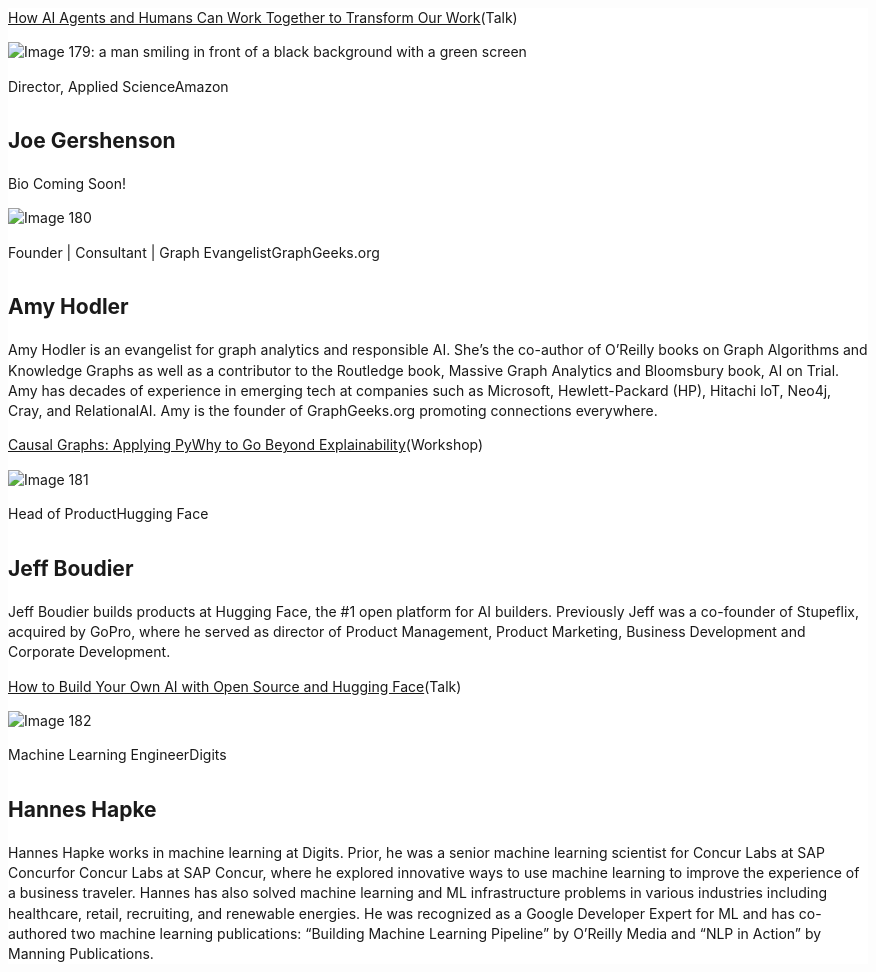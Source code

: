 [How AI Agents and Humans Can Work Together to Transform Our Work](https://odsc.com/speakers/how-ai-agents-and-humans-can-work-together-to-transform-our-work/)(Talk)

[](https://www.linkedin.com/in/kiankatan/)

![Image 179: a man smiling in front of a black background with a green screen](https://odsc.com/wp-content/uploads/2024/06/joe-gershenson.png)

Director, Applied ScienceAmazon

Joe Gershenson
--------------

Bio Coming Soon!

[](https://www.linkedin.com/in/jgershen/)

![Image 180](https://odsc.com/wp-content/uploads/2023/08/Amy-Hodler.png)

Founder | Consultant | Graph EvangelistGraphGeeks.org

Amy Hodler
----------

Amy Hodler is an evangelist for graph analytics and responsible AI. She’s the co-author of O’Reilly books on Graph Algorithms and Knowledge Graphs as well as a contributor to the Routledge book, Massive Graph Analytics and Bloomsbury book, AI on Trial. Amy has decades of experience in emerging tech at companies such as Microsoft, Hewlett-Packard (HP), Hitachi IoT, Neo4j, Cray, and RelationalAI. Amy is the founder of GraphGeeks.org promoting connections everywhere.

[Causal Graphs: Applying PyWhy to Go Beyond Explainability](https://odsc.com/speakers/causal-graphs-applying-pywhy-to-go-beyond-explainability/)(Workshop)

[](https://www.linkedin.com/in/amyhodler/)

![Image 181](https://odsc.com/wp-content/uploads/2024/06/Jeff-Boudier.png)

Head of ProductHugging Face

Jeff Boudier
------------

Jeff Boudier builds products at Hugging Face, the #1 open platform for AI builders. Previously Jeff was a co-founder of Stupeflix, acquired by GoPro, where he served as director of Product Management, Product Marketing, Business Development and Corporate Development.

[How to Build Your Own AI with Open Source and Hugging Face](https://odsc.com/speakers/how-to-build-your-own-ai-with-open-source-and-hugging-face/)(Talk)

[](https://www.linkedin.com/in/jeffboudier/)

![Image 182](https://odsc.com/wp-content/uploads/2020/10/Hannes-Hapke.png)

Machine Learning EngineerDigits

Hannes Hapke
------------

Hannes Hapke works in machine learning at Digits. Prior, he was a senior machine learning scientist for Concur Labs at SAP Concurfor Concur Labs at SAP Concur, where he explored innovative ways to use machine learning to improve the experience of a business traveler. Hannes has also solved machine learning and ML infrastructure problems in various industries including healthcare, retail, recruiting, and renewable energies. He was recognized as a Google Developer Expert for ML and has co-authored two machine learning publications: “Building Machine Learning Pipeline” by O’Reilly Media and “NLP in Action” by Manning Publications.
